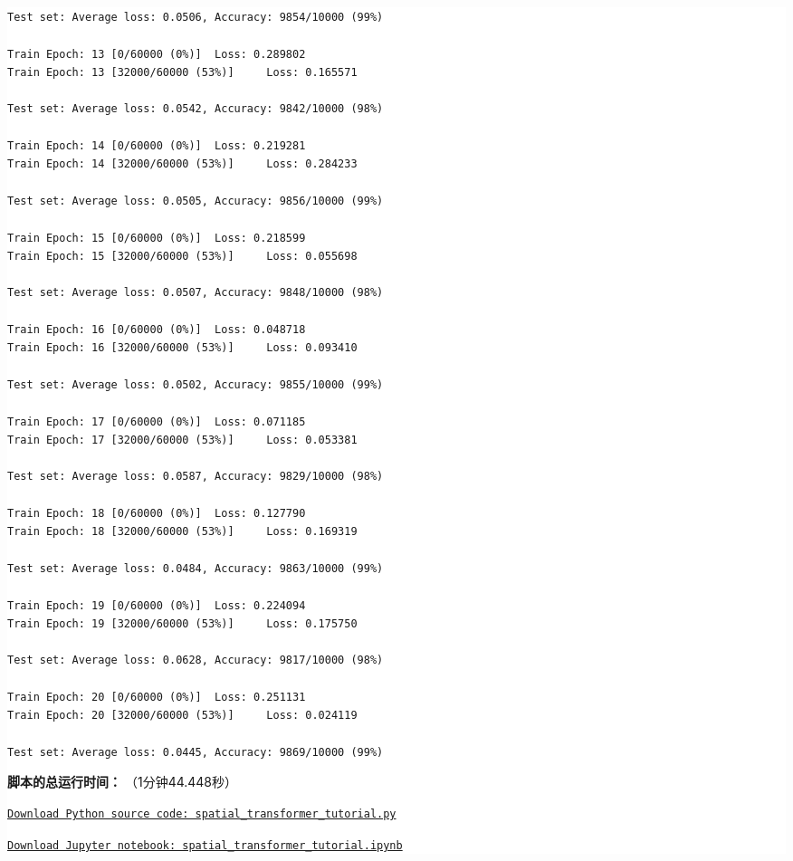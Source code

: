     Test set: Average loss: 0.0506, Accuracy: 9854/10000 (99%)
    
    Train Epoch: 13 [0/60000 (0%)]  Loss: 0.289802
    Train Epoch: 13 [32000/60000 (53%)]     Loss: 0.165571
    
    Test set: Average loss: 0.0542, Accuracy: 9842/10000 (98%)
    
    Train Epoch: 14 [0/60000 (0%)]  Loss: 0.219281
    Train Epoch: 14 [32000/60000 (53%)]     Loss: 0.284233
    
    Test set: Average loss: 0.0505, Accuracy: 9856/10000 (99%)
    
    Train Epoch: 15 [0/60000 (0%)]  Loss: 0.218599
    Train Epoch: 15 [32000/60000 (53%)]     Loss: 0.055698
    
    Test set: Average loss: 0.0507, Accuracy: 9848/10000 (98%)
    
    Train Epoch: 16 [0/60000 (0%)]  Loss: 0.048718
    Train Epoch: 16 [32000/60000 (53%)]     Loss: 0.093410
    
    Test set: Average loss: 0.0502, Accuracy: 9855/10000 (99%)
    
    Train Epoch: 17 [0/60000 (0%)]  Loss: 0.071185
    Train Epoch: 17 [32000/60000 (53%)]     Loss: 0.053381
    
    Test set: Average loss: 0.0587, Accuracy: 9829/10000 (98%)
    
    Train Epoch: 18 [0/60000 (0%)]  Loss: 0.127790
    Train Epoch: 18 [32000/60000 (53%)]     Loss: 0.169319
    
    Test set: Average loss: 0.0484, Accuracy: 9863/10000 (99%)
    
    Train Epoch: 19 [0/60000 (0%)]  Loss: 0.224094
    Train Epoch: 19 [32000/60000 (53%)]     Loss: 0.175750
    
    Test set: Average loss: 0.0628, Accuracy: 9817/10000 (98%)
    
    Train Epoch: 20 [0/60000 (0%)]  Loss: 0.251131
    Train Epoch: 20 [32000/60000 (53%)]     Loss: 0.024119
    
    Test set: Average loss: 0.0445, Accuracy: 9869/10000 (99%)
    

**脚本的总运行时间：** （1分钟44.448秒）

[`Download Python source code:
spatial_transformer_tutorial.py`](../_downloads/8aa31a122008b8db8bbe28365db9ea47/spatial_transformer_tutorial.py)

[`Download Jupyter notebook:
spatial_transformer_tutorial.ipynb`](../_downloads/b0786fd6ca28ee4ff3f2aa27080cdf18/spatial_transformer_tutorial.ipynb)
